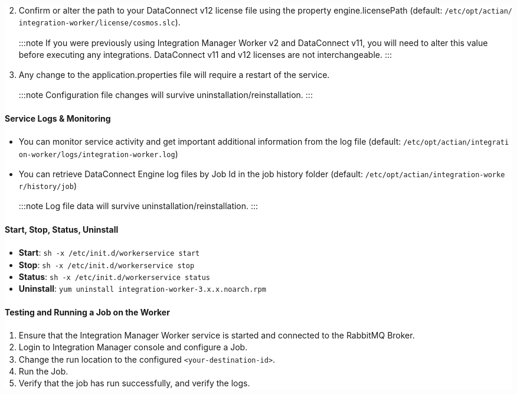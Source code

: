 2. Confirm or alter the path to your DataConnect v12 license file using the property engine.licensePath (default: `/etc/opt/actian/integration-worker/license/cosmos.slc`).

    :::note
    If you were previously using Integration Manager Worker v2 and DataConnect v11, you will need to alter this value before executing any integrations. DataConnect v11 and v12 licenses are not interchangeable.
    :::

3. Any change to the application.properties file will require a restart of the service.

    :::note
    Configuration file changes will survive uninstallation/reinstallation.
    :::

#### Service Logs & Monitoring​

* You can monitor service activity and get important additional information from the log file (default: `/etc/opt/actian/integration-worker/logs/integration-worker.log`)
* You can retrieve DataConnect Engine log files by Job Id in the job history folder (default: `/etc/opt/actian/integration-worker/history/job`)

    :::note
    Log file data will survive uninstallation/reinstallation.
    :::

#### Start, Stop, Status, Uninstall​

* **Start**: `sh -x /etc/init.d/workerservice start`
* **Stop**: `sh -x /etc/init.d/workerservice stop`
* **Status**: `sh -x /etc/init.d/workerservice status`
* **Uninstall**: `yum uninstall integration-worker-3.x.x.noarch.rpm`

#### Testing and Running a Job on the Worker

1. Ensure that the Integration Manager Worker service is started and connected to the RabbitMQ Broker.
2. Login to Integration Manager console and configure a Job.
3. Change the run location to the configured `<your-destination-id>`.
4. Run the Job.
5. Verify that the job has run successfully, and verify the logs.

</TabItem>
</Tabs>
